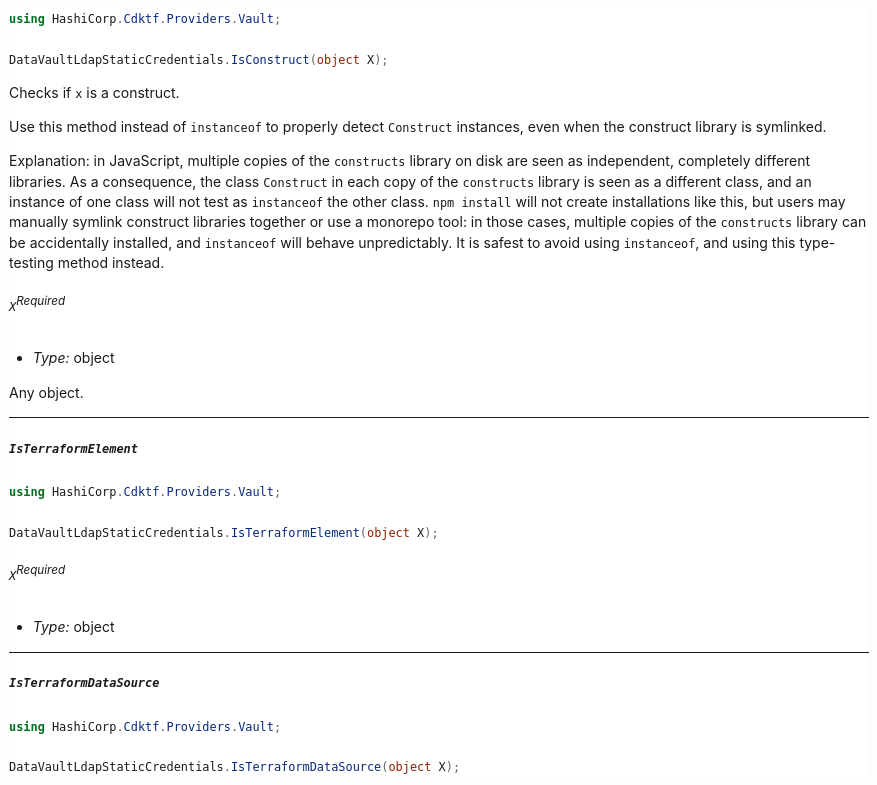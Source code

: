 ```csharp
using HashiCorp.Cdktf.Providers.Vault;

DataVaultLdapStaticCredentials.IsConstruct(object X);
```

Checks if `x` is a construct.

Use this method instead of `instanceof` to properly detect `Construct`
instances, even when the construct library is symlinked.

Explanation: in JavaScript, multiple copies of the `constructs` library on
disk are seen as independent, completely different libraries. As a
consequence, the class `Construct` in each copy of the `constructs` library
is seen as a different class, and an instance of one class will not test as
`instanceof` the other class. `npm install` will not create installations
like this, but users may manually symlink construct libraries together or
use a monorepo tool: in those cases, multiple copies of the `constructs`
library can be accidentally installed, and `instanceof` will behave
unpredictably. It is safest to avoid using `instanceof`, and using
this type-testing method instead.

###### `X`<sup>Required</sup> <a name="X" id="@cdktf/provider-vault.dataVaultLdapStaticCredentials.DataVaultLdapStaticCredentials.isConstruct.parameter.x"></a>

- *Type:* object

Any object.

---

##### `IsTerraformElement` <a name="IsTerraformElement" id="@cdktf/provider-vault.dataVaultLdapStaticCredentials.DataVaultLdapStaticCredentials.isTerraformElement"></a>

```csharp
using HashiCorp.Cdktf.Providers.Vault;

DataVaultLdapStaticCredentials.IsTerraformElement(object X);
```

###### `X`<sup>Required</sup> <a name="X" id="@cdktf/provider-vault.dataVaultLdapStaticCredentials.DataVaultLdapStaticCredentials.isTerraformElement.parameter.x"></a>

- *Type:* object

---

##### `IsTerraformDataSource` <a name="IsTerraformDataSource" id="@cdktf/provider-vault.dataVaultLdapStaticCredentials.DataVaultLdapStaticCredentials.isTerraformDataSource"></a>

```csharp
using HashiCorp.Cdktf.Providers.Vault;

DataVaultLdapStaticCredentials.IsTerraformDataSource(object X);
```
